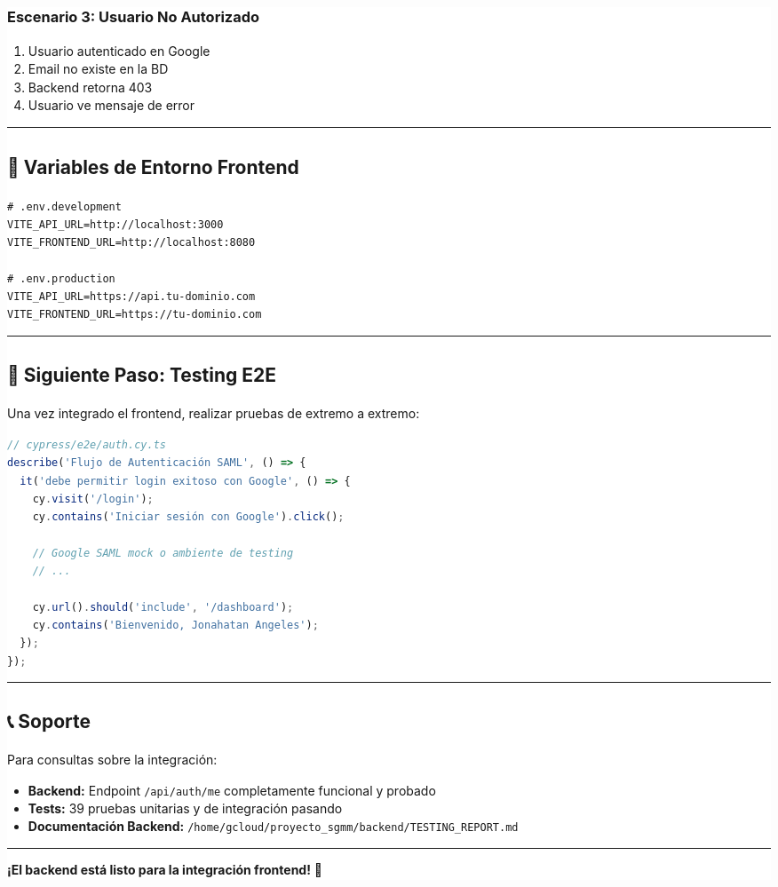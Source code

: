### Escenario 3: Usuario No Autorizado
1. Usuario autenticado en Google
2. Email no existe en la BD
3. Backend retorna 403
4. Usuario ve mensaje de error

---

## 📝 Variables de Entorno Frontend

```env
# .env.development
VITE_API_URL=http://localhost:3000
VITE_FRONTEND_URL=http://localhost:8080

# .env.production
VITE_API_URL=https://api.tu-dominio.com
VITE_FRONTEND_URL=https://tu-dominio.com
```

---

## 🚀 Siguiente Paso: Testing E2E

Una vez integrado el frontend, realizar pruebas de extremo a extremo:

```typescript
// cypress/e2e/auth.cy.ts
describe('Flujo de Autenticación SAML', () => {
  it('debe permitir login exitoso con Google', () => {
    cy.visit('/login');
    cy.contains('Iniciar sesión con Google').click();
    
    // Google SAML mock o ambiente de testing
    // ...
    
    cy.url().should('include', '/dashboard');
    cy.contains('Bienvenido, Jonahatan Angeles');
  });
});
```

---

## 📞 Soporte

Para consultas sobre la integración:
- **Backend:** Endpoint `/api/auth/me` completamente funcional y probado
- **Tests:** 39 pruebas unitarias y de integración pasando
- **Documentación Backend:** `/home/gcloud/proyecto_sgmm/backend/TESTING_REPORT.md`

---

**¡El backend está listo para la integración frontend!** 🎉

